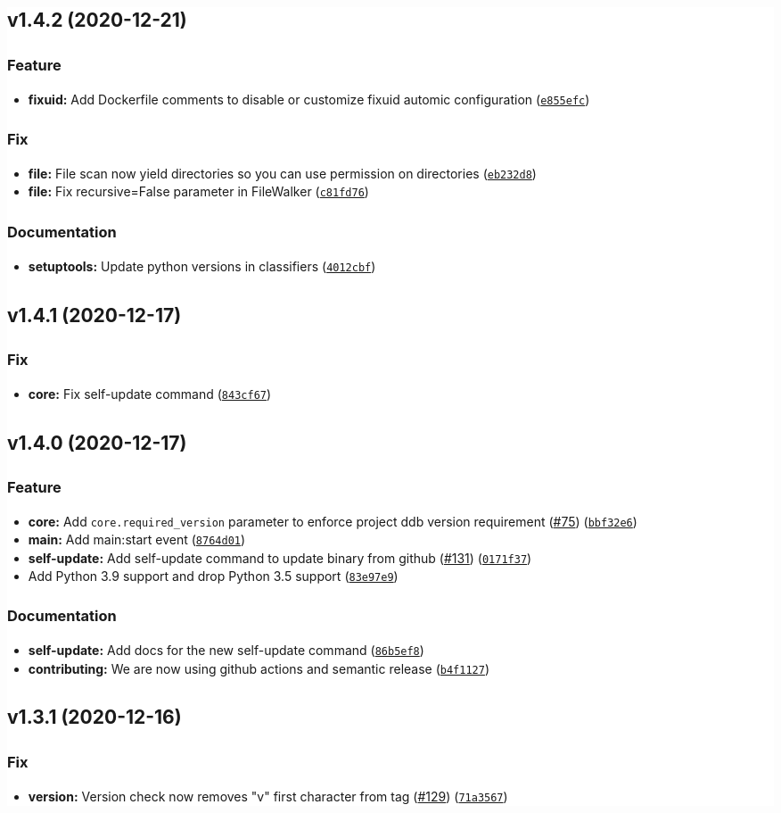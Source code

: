 ## v1.4.2 (2020-12-21)
### Feature
* **fixuid:** Add Dockerfile comments to disable or customize fixuid automic configuration ([`e855efc`](https://github.com/inetum-orleans/docker-devbox-ddb/commit/e855efcce49e0c66994e43f522a9f85e129df7f3))

### Fix
* **file:** File scan now yield directories so you can use permission on directories ([`eb232d8`](https://github.com/inetum-orleans/docker-devbox-ddb/commit/eb232d85549c76e1d753b90c09727d3804ba9443))
* **file:** Fix recursive=False parameter in FileWalker ([`c81fd76`](https://github.com/inetum-orleans/docker-devbox-ddb/commit/c81fd76874922bf12b18a89ee729930fd0e0a83e))

### Documentation
* **setuptools:** Update python versions in classifiers ([`4012cbf`](https://github.com/inetum-orleans/docker-devbox-ddb/commit/4012cbf2ca2298496ff2438f82736c21ba17a776))

## v1.4.1 (2020-12-17)
### Fix
* **core:** Fix self-update command ([`843cf67`](https://github.com/inetum-orleans/docker-devbox-ddb/commit/843cf6736dff9290ececc39334a23c2a2446b3c3))

## v1.4.0 (2020-12-17)
### Feature
* **core:** Add `core.required_version` parameter to enforce project ddb version requirement ([#75](https://github.com/inetum-orleans/docker-devbox-ddb/pull/75)) ([`bbf32e6`](https://github.com/inetum-orleans/docker-devbox-ddb/commit/bbf32e61353121332870e3670d84d647fa7df812))
* **main:** Add main:start event ([`8764d01`](https://github.com/inetum-orleans/docker-devbox-ddb/commit/8764d013a7642beb900e7d2333c974c87b0d11d8))
* **self-update:** Add self-update command to update binary from github ([#131](https://github.com/inetum-orleans/docker-devbox-ddb/pull/131)) ([`0171f37`](https://github.com/inetum-orleans/docker-devbox-ddb/commit/0171f37fcd1dfd6c1f93d8bec2aa4f9608542bec))
* Add Python 3.9 support and drop Python 3.5 support ([`83e97e9`](https://github.com/inetum-orleans/docker-devbox-ddb/commit/83e97e94d053d3338b1307f7e491c12e5c6683c3))

### Documentation
* **self-update:** Add docs for the new self-update command ([`86b5ef8`](https://github.com/inetum-orleans/docker-devbox-ddb/commit/86b5ef8467af0e45b6b176c42553f9cc77c99a99))
* **contributing:** We are now using github actions and semantic release ([`b4f1127`](https://github.com/inetum-orleans/docker-devbox-ddb/commit/b4f11276a37a4e4b1142f6b54b3d0763ccf5639e))

## v1.3.1 (2020-12-16)
### Fix
* **version:** Version check now removes "v" first character from tag ([#129](https://github.com/inetum-orleans/docker-devbox-ddb/pull/129)) ([`71a3567`](https://github.com/inetum-orleans/docker-devbox-ddb/commit/71a3567e58e3a0a93b279c83668275a1c64a72f5))
